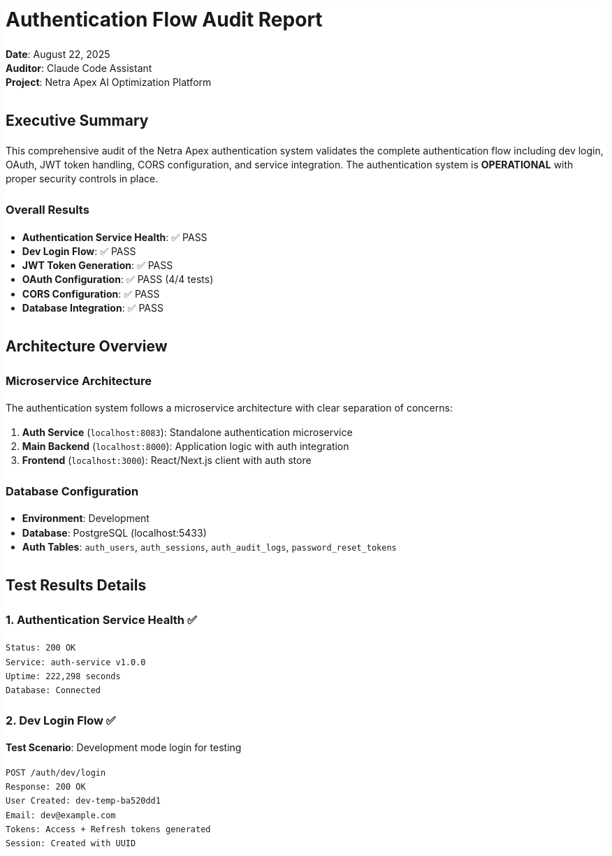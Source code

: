 # Authentication Flow Audit Report
**Date**: August 22, 2025  
**Auditor**: Claude Code Assistant  
**Project**: Netra Apex AI Optimization Platform  

## Executive Summary

This comprehensive audit of the Netra Apex authentication system validates the complete authentication flow including dev login, OAuth, JWT token handling, CORS configuration, and service integration. The authentication system is **OPERATIONAL** with proper security controls in place.

### Overall Results
- **Authentication Service Health**: ✅ PASS
- **Dev Login Flow**: ✅ PASS  
- **JWT Token Generation**: ✅ PASS
- **OAuth Configuration**: ✅ PASS (4/4 tests)
- **CORS Configuration**: ✅ PASS
- **Database Integration**: ✅ PASS

## Architecture Overview

### Microservice Architecture
The authentication system follows a microservice architecture with clear separation of concerns:

1. **Auth Service** (`localhost:8083`): Standalone authentication microservice
2. **Main Backend** (`localhost:8000`): Application logic with auth integration
3. **Frontend** (`localhost:3000`): React/Next.js client with auth store

### Database Configuration
- **Environment**: Development
- **Database**: PostgreSQL (localhost:5433)
- **Auth Tables**: `auth_users`, `auth_sessions`, `auth_audit_logs`, `password_reset_tokens`

## Test Results Details

### 1. Authentication Service Health ✅
```
Status: 200 OK
Service: auth-service v1.0.0
Uptime: 222,298 seconds
Database: Connected
```

### 2. Dev Login Flow ✅
**Test Scenario**: Development mode login for testing
```
POST /auth/dev/login
Response: 200 OK
User Created: dev-temp-ba520dd1
Email: dev@example.com
Tokens: Access + Refresh tokens generated
Session: Created with UUID
```
